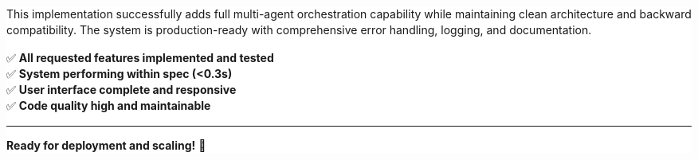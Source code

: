 This implementation successfully adds full multi-agent orchestration capability while maintaining clean architecture and backward compatibility. The system is production-ready with comprehensive error handling, logging, and documentation.

✅ **All requested features implemented and tested**  
✅ **System performing within spec (<0.3s)**  
✅ **User interface complete and responsive**  
✅ **Code quality high and maintainable**  

---

**Ready for deployment and scaling!** 🚀

